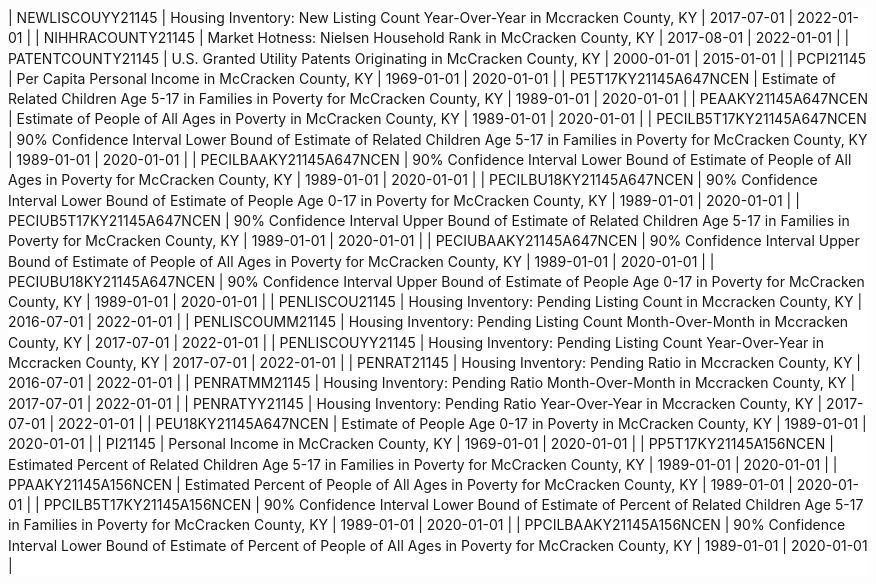 | NEWLISCOUYY21145          | Housing Inventory: New Listing Count Year-Over-Year in Mccracken County, KY                                                                                                   | 2017-07-01          | 2022-01-01        |
| NIHHRACOUNTY21145         | Market Hotness: Nielsen Household Rank in McCracken County, KY                                                                                                                | 2017-08-01          | 2022-01-01        |
| PATENTCOUNTY21145         | U.S. Granted Utility Patents Originating in McCracken County, KY                                                                                                              | 2000-01-01          | 2015-01-01        |
| PCPI21145                 | Per Capita Personal Income in McCracken County, KY                                                                                                                            | 1969-01-01          | 2020-01-01        |
| PE5T17KY21145A647NCEN     | Estimate of Related Children Age 5-17 in Families in Poverty for McCracken County, KY                                                                                         | 1989-01-01          | 2020-01-01        |
| PEAAKY21145A647NCEN       | Estimate of People of All Ages in Poverty in McCracken County, KY                                                                                                             | 1989-01-01          | 2020-01-01        |
| PECILB5T17KY21145A647NCEN | 90% Confidence Interval Lower Bound of Estimate of Related Children Age 5-17 in Families in Poverty for McCracken County, KY                                                  | 1989-01-01          | 2020-01-01        |
| PECILBAAKY21145A647NCEN   | 90% Confidence Interval Lower Bound of Estimate of People of All Ages in Poverty for McCracken County, KY                                                                     | 1989-01-01          | 2020-01-01        |
| PECILBU18KY21145A647NCEN  | 90% Confidence Interval Lower Bound of Estimate of People Age 0-17 in Poverty for McCracken County, KY                                                                        | 1989-01-01          | 2020-01-01        |
| PECIUB5T17KY21145A647NCEN | 90% Confidence Interval Upper Bound of Estimate of Related Children Age 5-17 in Families in Poverty for McCracken County, KY                                                  | 1989-01-01          | 2020-01-01        |
| PECIUBAAKY21145A647NCEN   | 90% Confidence Interval Upper Bound of Estimate of People of All Ages in Poverty for McCracken County, KY                                                                     | 1989-01-01          | 2020-01-01        |
| PECIUBU18KY21145A647NCEN  | 90% Confidence Interval Upper Bound of Estimate of People Age 0-17 in Poverty for McCracken County, KY                                                                        | 1989-01-01          | 2020-01-01        |
| PENLISCOU21145            | Housing Inventory: Pending Listing Count in Mccracken County, KY                                                                                                              | 2016-07-01          | 2022-01-01        |
| PENLISCOUMM21145          | Housing Inventory: Pending Listing Count Month-Over-Month in Mccracken County, KY                                                                                             | 2017-07-01          | 2022-01-01        |
| PENLISCOUYY21145          | Housing Inventory: Pending Listing Count Year-Over-Year in Mccracken County, KY                                                                                               | 2017-07-01          | 2022-01-01        |
| PENRAT21145               | Housing Inventory: Pending Ratio in Mccracken County, KY                                                                                                                      | 2016-07-01          | 2022-01-01        |
| PENRATMM21145             | Housing Inventory: Pending Ratio Month-Over-Month in Mccracken County, KY                                                                                                     | 2017-07-01          | 2022-01-01        |
| PENRATYY21145             | Housing Inventory: Pending Ratio Year-Over-Year in Mccracken County, KY                                                                                                       | 2017-07-01          | 2022-01-01        |
| PEU18KY21145A647NCEN      | Estimate of People Age 0-17 in Poverty in McCracken County, KY                                                                                                                | 1989-01-01          | 2020-01-01        |
| PI21145                   | Personal Income in McCracken County, KY                                                                                                                                       | 1969-01-01          | 2020-01-01        |
| PP5T17KY21145A156NCEN     | Estimated Percent of Related Children Age 5-17 in Families in Poverty for McCracken County, KY                                                                                | 1989-01-01          | 2020-01-01        |
| PPAAKY21145A156NCEN       | Estimated Percent of People of All Ages in Poverty for McCracken County, KY                                                                                                   | 1989-01-01          | 2020-01-01        |
| PPCILB5T17KY21145A156NCEN | 90% Confidence Interval Lower Bound of Estimate of Percent of Related Children Age 5-17 in Families in Poverty for McCracken County, KY                                       | 1989-01-01          | 2020-01-01        |
| PPCILBAAKY21145A156NCEN   | 90% Confidence Interval Lower Bound of Estimate of Percent of People of All Ages in Poverty for McCracken County, KY                                                          | 1989-01-01          | 2020-01-01        |